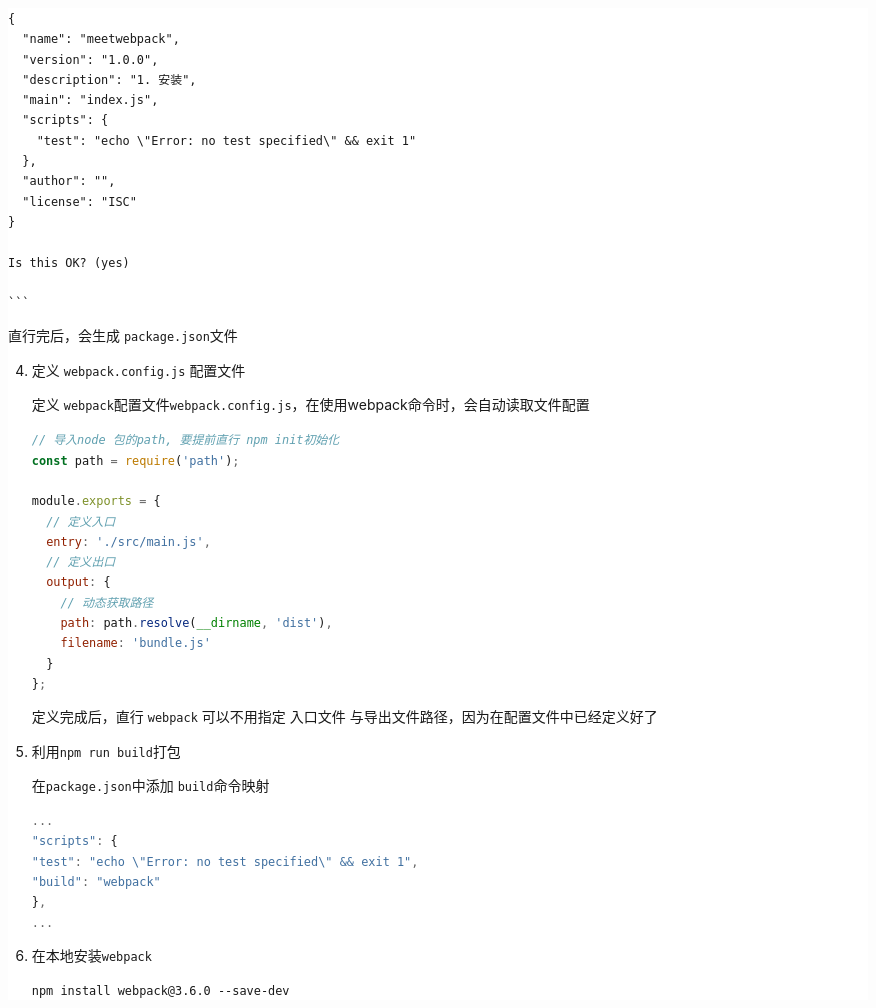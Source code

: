     {
      "name": "meetwebpack",
      "version": "1.0.0",
      "description": "1. 安装",
      "main": "index.js",
      "scripts": {
        "test": "echo \"Error: no test specified\" && exit 1"
      },
      "author": "",
      "license": "ISC"
    }
 
    Is this OK? (yes) 
    
    ```
   
   直行完后，会生成 `package.json`文件
   
4. 定义 `webpack.config.js` 配置文件

    定义 `webpack`配置文件`webpack.config.js`，在使用webpack命令时，会自动读取文件配置
    
    ```javascript
    // 导入node 包的path, 要提前直行 npm init初始化
    const path = require('path');
    
    module.exports = {
      // 定义入口
      entry: './src/main.js',
      // 定义出口
      output: {
        // 动态获取路径
        path: path.resolve(__dirname, 'dist'),
        filename: 'bundle.js'
      }
    };
    ```
    
    定义完成后，直行 `webpack`  可以不用指定 入口文件 与导出文件路径，因为在配置文件中已经定义好了
    
5. 利用`npm run build`打包

    在`package.json`中添加 `build`命令映射
    
    ```javascript
   ...
    "scripts": {
    "test": "echo \"Error: no test specified\" && exit 1",
    "build": "webpack"
    },
   ...
    ```
6. 在本地安装`webpack`

   ```
   npm install webpack@3.6.0 --save-dev
   ```
